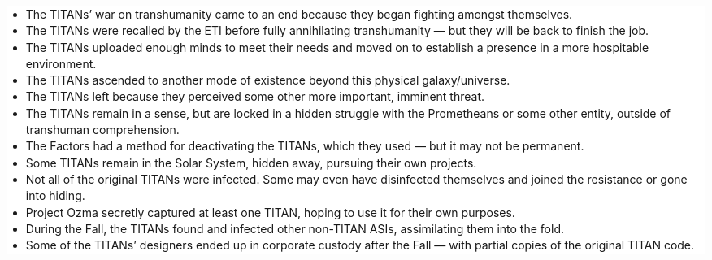 - The TITANs’ war on transhumanity came to an end because they began fighting amongst themselves.
- The TITANs were recalled by the ETI before fully annihilating transhumanity — but they will be back to finish the job.
- The TITANs uploaded enough minds to meet their needs and moved on to establish a presence in a more hospitable environment.
- The TITANs ascended to another mode of existence beyond this physical galaxy/universe.
- The TITANs left because they perceived some other more important, imminent threat.
- The TITANs remain in a sense, but are locked in a hidden struggle with the Prometheans or some other entity, outside of transhuman comprehension.
- The Factors had a method for deactivating the TITANs, which they used — but it may not be permanent.
- Some TITANs remain in the Solar System, hidden away, pursuing their own projects.
- Not all of the original TITANs were infected. Some may even have disinfected themselves and joined the resistance or gone into hiding.
- Project Ozma secretly captured at least one TITAN, hoping to use it for their own purposes.
- During the Fall, the TITANs found and infected other non-TITAN ASIs, assimilating them into the fold.
- Some of the TITANs’ designers ended up in corporate custody after the Fall — with partial copies of the original TITAN code.

</blockquote>
